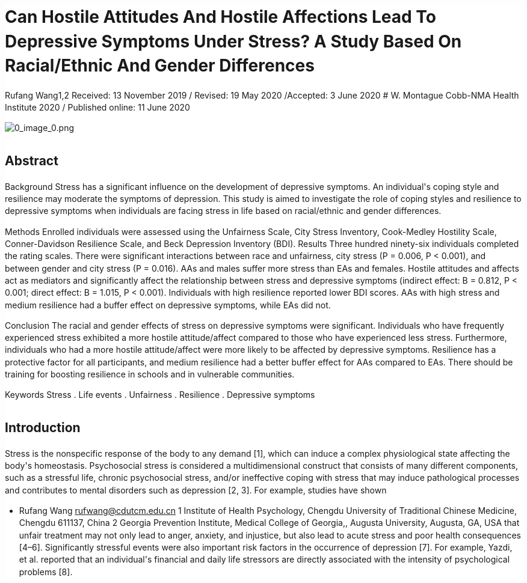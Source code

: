 # Can Hostile Attitudes And Hostile Affections Lead To Depressive Symptoms Under Stress? A Study Based On Racial/Ethnic And Gender Differences

Rufang Wang1,2 Received: 13 November 2019 / Revised: 19 May 2020 /Accepted: 3 June 2020 \# W. Montague Cobb-NMA Health Institute 2020
/ Published online: 11 June 2020

![0_image_0.png](0_image_0.png)

## Abstract

Background Stress has a significant influence on the development of depressive symptoms. An individual's coping style and resilience may moderate the symptoms of depression. This study is aimed to investigate the role of coping styles and resilience to depressive symptoms when individuals are facing stress in life based on racial/ethnic and gender differences.

Methods Enrolled individuals were assessed using the Unfairness Scale, City Stress Inventory, Cook-Medley Hostility Scale, Conner-Davidson Resilience Scale, and Beck Depression Inventory (BDI). Results Three hundred ninety-six individuals completed the rating scales. There were significant interactions between race and unfairness, city stress (P = 0.006, P < 0.001), and between gender and city stress (P = 0.016). AAs and males suffer more stress than EAs and females. Hostile attitudes and affects act as mediators and significantly affect the relationship between stress and depressive symptoms (indirect effect: B = 0.812, P < 0.001; direct effect: B = 1.015, P < 0.001). Individuals with high resilience reported lower BDI scores. AAs with high stress and medium resilience had a buffer effect on depressive symptoms, while EAs did not.

Conclusion The racial and gender effects of stress on depressive symptoms were significant. Individuals who have frequently experienced stress exhibited a more hostile attitude/affect compared to those who have experienced less stress. Furthermore, individuals who had a more hostile attitude/affect were more likely to be affected by depressive symptoms. Resilience has a protective factor for all participants, and medium resilience had a better buffer effect for AAs compared to EAs. There should be training for boosting resilience in schools and in vulnerable communities.

Keywords Stress . Life events . Unfairness . Resilience . Depressive symptoms

## Introduction

Stress is the nonspecific response of the body to any demand
[1], which can induce a complex physiological state affecting the body's homeostasis. Psychosocial stress is considered a multidimensional construct that consists of many different components, such as a stressful life, chronic psychosocial stress, and/or ineffective coping with stress that may induce pathological processes and contributes to mental disorders such as depression [2, 3]. For example, studies have shown

* Rufang Wang rufwang@cdutcm.edu.cn 1 Institute of Health Psychology, Chengdu University of Traditional Chinese Medicine, Chengdu 611137, China 2 Georgia Prevention Institute, Medical College of Georgia,, Augusta University, Augusta, GA, USA
that unfair treatment may not only lead to anger, anxiety, and injustice, but also lead to acute stress and poor health consequences [4–6]. Significantly stressful events were also important risk factors in the occurrence of depression [7]. For example, Yazdi, et al. reported that an individual's financial and daily life stressors are directly associated with the intensity of psychological problems [8].
